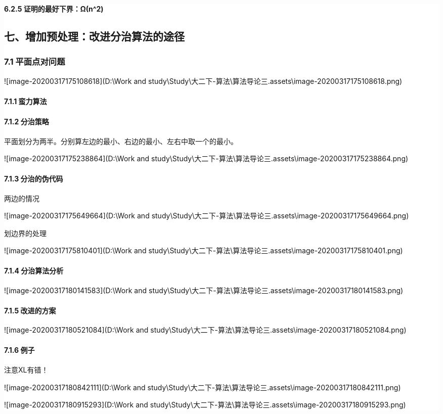 #### 6.2.5 证明的最好下界：Ω(n^2)

## 七、增加预处理：改进分治算法的途径

### 7.1 平面点对问题

![image-20200317175108618](D:\Work and study\Study\大二下-算法\算法导论三.assets\image-20200317175108618.png)

#### 7.1.1 蛮力算法

#### 7.1.2 分治策略

平面划分为两半。分别算左边的最小、右边的最小、左右中取一个的最小。

![image-20200317175238864](D:\Work and study\Study\大二下-算法\算法导论三.assets\image-20200317175238864.png)

#### 7.1.3 分治的伪代码

两边的情况

![image-20200317175649664](D:\Work and study\Study\大二下-算法\算法导论三.assets\image-20200317175649664.png)

划边界的处理

![image-20200317175810401](D:\Work and study\Study\大二下-算法\算法导论三.assets\image-20200317175810401.png)

#### 7.1.4 分治算法分析

![image-20200317180141583](D:\Work and study\Study\大二下-算法\算法导论三.assets\image-20200317180141583.png)

#### 7.1.5 改进的方案

![image-20200317180521084](D:\Work and study\Study\大二下-算法\算法导论三.assets\image-20200317180521084.png)

#### 7.1.6 例子

注意XL有错！

![image-20200317180842111](D:\Work and study\Study\大二下-算法\算法导论三.assets\image-20200317180842111.png)

![image-20200317180915293](D:\Work and study\Study\大二下-算法\算法导论三.assets\image-20200317180915293.png)